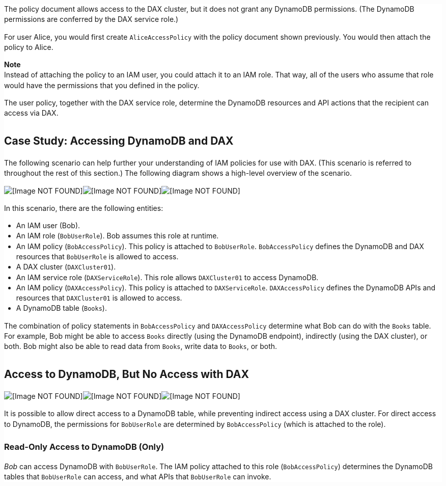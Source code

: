 
The policy document allows access to the DAX cluster, but it does not grant any DynamoDB permissions\. \(The DynamoDB permissions are conferred by the DAX service role\.\)

For user Alice, you would first create `AliceAccessPolicy` with the policy document shown previously\. You would then attach the policy to Alice\.

**Note**  
Instead of attaching the policy to an IAM user, you could attach it to an IAM role\. That way, all of the users who assume that role would have the permissions that you defined in the policy\.

The user policy, together with the DAX service role, determine the DynamoDB resources and API actions that the recipient can access via DAX\.

## Case Study: Accessing DynamoDB and DAX<a name="DAX.access-control.case-study"></a>

The following scenario can help further your understanding of IAM policies for use with DAX\. \(This scenario is referred to throughout the rest of this section\.\) The following diagram shows a high\-level overview of the scenario\.

![\[Image NOT FOUND\]](http://docs.aws.amazon.com/amazondynamodb/latest/developerguide/images/dax-access-control-scenario.png)![\[Image NOT FOUND\]](http://docs.aws.amazon.com/amazondynamodb/latest/developerguide/)![\[Image NOT FOUND\]](http://docs.aws.amazon.com/amazondynamodb/latest/developerguide/)

In this scenario, there are the following entities:
+ An IAM user \(Bob\)\. 
+ An IAM role \(`BobUserRole`\)\. Bob assumes this role at runtime\.
+ An IAM policy \(`BobAccessPolicy`\)\. This policy is attached to `BobUserRole`\. `BobAccessPolicy` defines the DynamoDB and DAX resources that `BobUserRole` is allowed to access\.
+ A DAX cluster \(`DAXCluster01`\)\.
+ An IAM service role \(`DAXServiceRole`\)\. This role allows `DAXCluster01` to access DynamoDB\. 
+ An IAM policy \(`DAXAccessPolicy`\)\. This policy is attached to `DAXServiceRole`\. `DAXAccessPolicy` defines the DynamoDB APIs and resources that `DAXCluster01` is allowed to access\.
+ A DynamoDB table \(`Books`\)\.

The combination of policy statements in `BobAccessPolicy` and `DAXAccessPolicy` determine what Bob can do with the `Books` table\. For example, Bob might be able to access `Books` directly \(using the DynamoDB endpoint\), indirectly \(using the DAX cluster\), or both\. Bob might also be able to read data from `Books`, write data to `Books`, or both\.

## Access to DynamoDB, But No Access with DAX<a name="DAX.access-control.ddb-yes-dax-no"></a>

![\[Image NOT FOUND\]](http://docs.aws.amazon.com/amazondynamodb/latest/developerguide/images/dax-access-control-ddb-only.png)![\[Image NOT FOUND\]](http://docs.aws.amazon.com/amazondynamodb/latest/developerguide/)![\[Image NOT FOUND\]](http://docs.aws.amazon.com/amazondynamodb/latest/developerguide/)

It is possible to allow direct access to a DynamoDB table, while preventing indirect access using a DAX cluster\. For direct access to DynamoDB, the permissions for `BobUserRole` are determined by `BobAccessPolicy` \(which is attached to the role\)\.

### Read\-Only Access to DynamoDB \(Only\)<a name="DAX.access-control.ddb-yes-dax-no.ddb-read-only"></a>

*Bob* can access DynamoDB with `BobUserRole`\. The IAM policy attached to this role \(`BobAccessPolicy`\) determines the DynamoDB tables that `BobUserRole` can access, and what APIs that `BobUserRole` can invoke\. 
